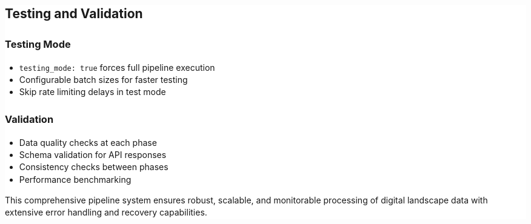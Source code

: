## Testing and Validation

### Testing Mode
- `testing_mode: true` forces full pipeline execution
- Configurable batch sizes for faster testing
- Skip rate limiting delays in test mode

### Validation
- Data quality checks at each phase
- Schema validation for API responses
- Consistency checks between phases
- Performance benchmarking

This comprehensive pipeline system ensures robust, scalable, and monitorable processing of digital landscape data with extensive error handling and recovery capabilities.

